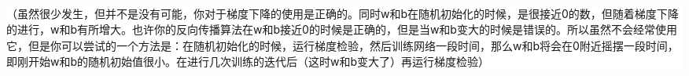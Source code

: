 （虽然很少发生，但并不是没有可能，你对于梯度下降的使用是正确的。同时w和b在随机初始化的时候，是很接近0的数，但随着梯度下降的进行，w和b有所增大。也许你的反向传播算法在w和b接近0的时候是正确的，但是当w和b变大的时候是错误的。所以虽然不会经常使用它，但是你可以尝试的一个方法是：在随机初始化的时候，运行梯度检验，然后训练网络一段时间，那么w和b将会在0附近摇摆一段时间，即刚开始w和b的随机初始值很小。在进行几次训练的迭代后（这时w和b变大了）再运行梯度检验）